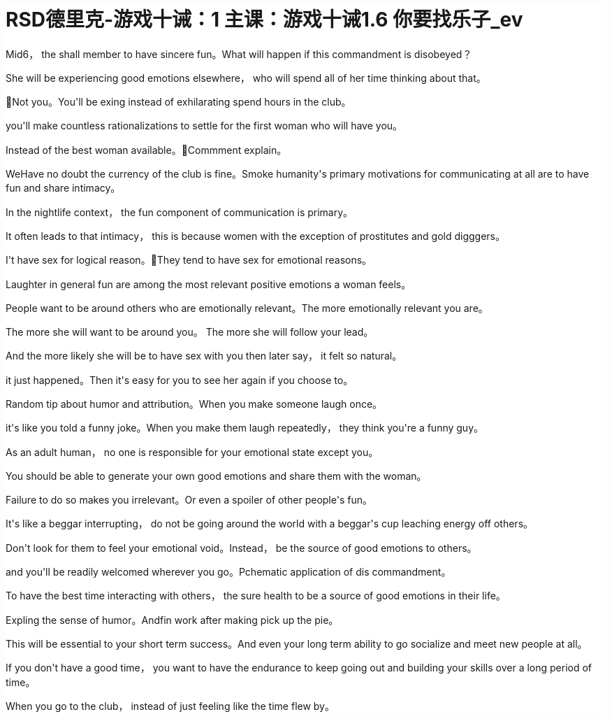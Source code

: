 # RSD德里克-游戏十诫：1 主课：游戏十诫1.6 你要找乐子_ev

Mid6， the shall member to have sincere fun。What will happen if this commandment is disobeyed？

She will be experiencing good emotions elsewhere， who will spend all of her time thinking about that。

🎼Not you。You'll be exing instead of exhilarating spend hours in the club。

 you'll make countless rationalizations to settle for the first woman who will have you。

Instead of the best woman available。🎼Commment explain。

WeHave no doubt the currency of the club is fine。Smoke humanity's primary motivations for communicating at all are to have fun and share intimacy。

In the nightlife context， the fun component of communication is primary。

It often leads to that intimacy， this is because women with the exception of prostitutes and gold digggers。

I't have sex for logical reason。🎼They tend to have sex for emotional reasons。

Laughter in general fun are among the most relevant positive emotions a woman feels。

People want to be around others who are emotionally relevant。The more emotionally relevant you are。

 The more she will want to be around you。 The more she will follow your lead。

And the more likely she will be to have sex with you then later say， it felt so natural。

 it just happened。Then it's easy for you to see her again if you choose to。

Random tip about humor and attribution。When you make someone laugh once。

 it's like you told a funny joke。When you make them laugh repeatedly， they think you're a funny guy。

As an adult human， no one is responsible for your emotional state except you。

You should be able to generate your own good emotions and share them with the woman。

Failure to do so makes you irrelevant。Or even a spoiler of other people's fun。

It's like a beggar interrupting， do not be going around the world with a beggar's cup leaching energy off others。

Don't look for them to feel your emotional void。Instead， be the source of good emotions to others。

 and you'll be readily welcomed wherever you go。Pchematic application of dis commandment。

To have the best time interacting with others， the sure health to be a source of good emotions in their life。

Expling the sense of humor。Andfin work after making pick up the pie。

This will be essential to your short term success。And even your long term ability to go socialize and meet new people at all。

If you don't have a good time， you want to have the endurance to keep going out and building your skills over a long period of time。

When you go to the club， instead of just feeling like the time flew by。
